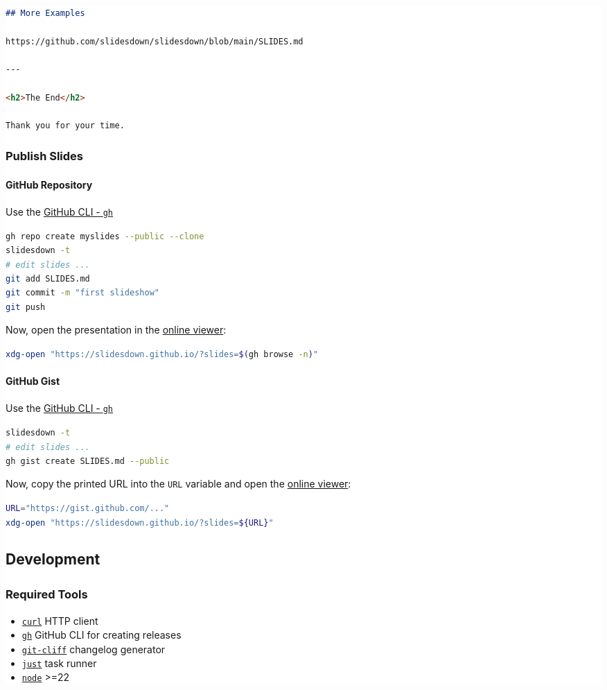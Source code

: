 ```markdown
## More Examples

https://github.com/slidesdown/slidesdown/blob/main/SLIDES.md

---

<h2>The End</h2>

Thank you for your time.
```

### Publish Slides

#### GitHub Repository

Use the [GitHub CLI - `gh`](https://cli.github.com/)

```bash
gh repo create myslides --public --clone
slidesdown -t
# edit slides ...
git add SLIDES.md
git commit -m "first slideshow"
git push
```

Now, open the presentation in the [online viewer](#online-viewer):

```bash
xdg-open "https://slidesdown.github.io/?slides=$(gh browse -n)"
```

#### GitHub Gist

Use the [GitHub CLI - `gh`](https://cli.github.com/)

```bash
slidesdown -t
# edit slides ...
gh gist create SLIDES.md --public
```

Now, copy the printed URL into the `URL` variable and open the
[online viewer](#online-viewer):

```bash
URL="https://gist.github.com/..."
xdg-open "https://slidesdown.github.io/?slides=${URL}"
```

## Development

### Required Tools

- [`curl`](https://curl.se/) HTTP client
- [`gh`](https://github.com/cli/cli) GitHub CLI for creating releases
- [`git-cliff`](https://github.com/orhun/git-cliff) changelog generator
- [`just`](https://just.systems/) task runner
- [`node`](https://nodejs.org/) >=22
